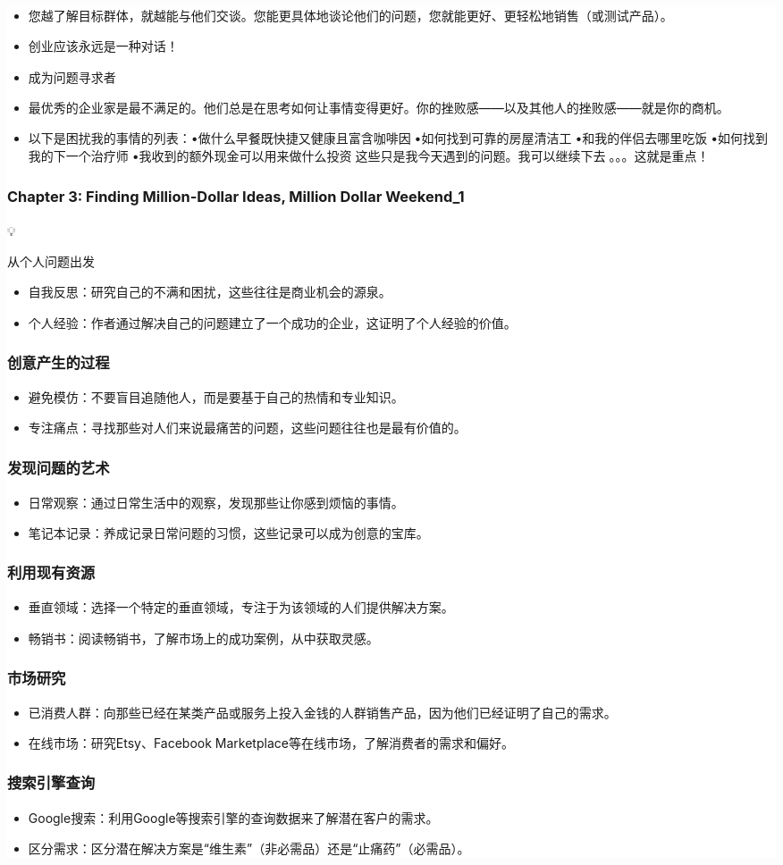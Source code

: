 *   您越了解目标群体，就越能与他们交谈。您能更具体地谈论他们的问题，您就能更好、更轻松地销售（或测试产品）。
    
*   创业应该永远是一种对话！
    
*   成为问题寻求者
    
*   最优秀的企业家是最不满足的。他们总是在思考如何让事情变得更好。你的挫败感——以及其他人的挫败感——就是你的商机。
    
*   以下是困扰我的事情的列表：•做什么早餐既快捷又健康且富含咖啡因 •如何找到可靠的房屋清洁工 •和我的伴侣去哪里吃饭 •如何找到我的下一个治疗师 •我收到的额外现金可以用来做什么投资 这些只是我今天遇到的问题。我可以继续下去 。。。这就是重点！
    

### Chapter 3: Finding Million-Dollar Ideas, Million Dollar Weekend\_1

💡

从个人问题出发

*   自我反思：研究自己的不满和困扰，这些往往是商业机会的源泉。
    

*   个人经验：作者通过解决自己的问题建立了一个成功的企业，这证明了个人经验的价值。
    

### 创意产生的过程

*   避免模仿：不要盲目追随他人，而是要基于自己的热情和专业知识。
    

*   专注痛点：寻找那些对人们来说最痛苦的问题，这些问题往往也是最有价值的。
    

### 发现问题的艺术

*   日常观察：通过日常生活中的观察，发现那些让你感到烦恼的事情。
    

*   笔记本记录：养成记录日常问题的习惯，这些记录可以成为创意的宝库。
    

### 利用现有资源

*   垂直领域：选择一个特定的垂直领域，专注于为该领域的人们提供解决方案。
    

*   畅销书：阅读畅销书，了解市场上的成功案例，从中获取灵感。
    

### 市场研究

*   已消费人群：向那些已经在某类产品或服务上投入金钱的人群销售产品，因为他们已经证明了自己的需求。
    

*   在线市场：研究Etsy、Facebook Marketplace等在线市场，了解消费者的需求和偏好。
    

### 搜索引擎查询

*   Google搜索：利用Google等搜索引擎的查询数据来了解潜在客户的需求。
    

*   区分需求：区分潜在解决方案是“维生素”（非必需品）还是“止痛药”（必需品）。
    